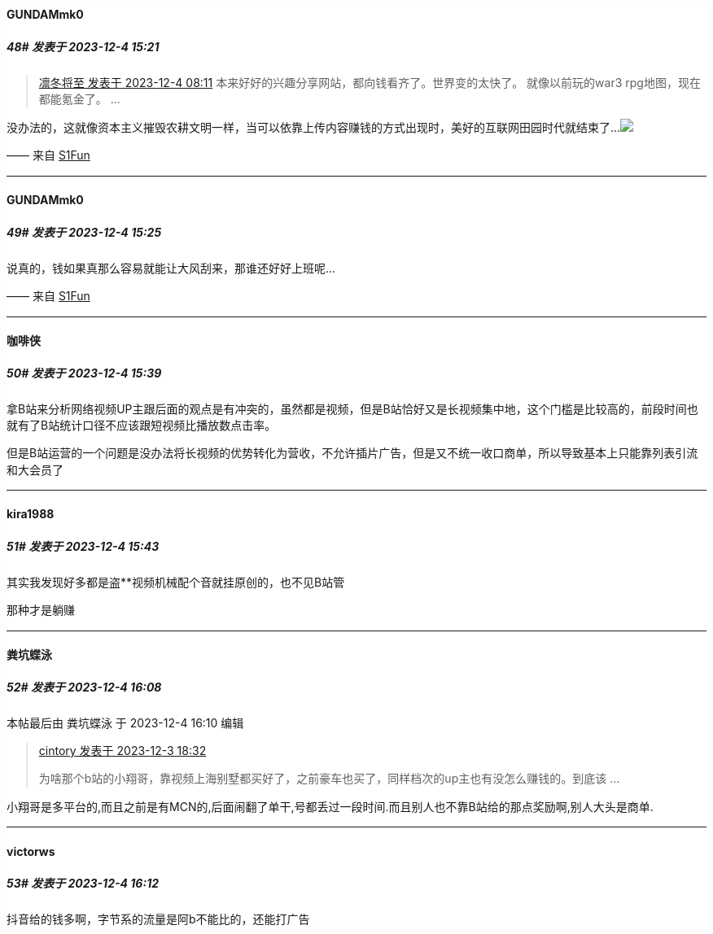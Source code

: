 ####  GUNDAMmk0  
##### 48#       发表于 2023-12-4 15:21

<blockquote><a href="httphttps://bbs.saraba1st.com/2b/forum.php?mod=redirect&amp;goto=findpost&amp;pid=63215781&amp;ptid=2162810" target="_blank">凛冬将至 发表于 2023-12-4 08:11</a>
本来好好的兴趣分享网站，都向钱看齐了。世界变的太快了。 就像以前玩的war3 rpg地图，现在都能氪金了。 ...</blockquote>
没办法的，这就像资本主义摧毁农耕文明一样，当可以依靠上传内容赚钱的方式出现时，美好的互联网田园时代就结束了…<img src="https://static.saraba1st.com/image/smiley/face2017/001.png" referrerpolicy="no-referrer">

—— 来自 [S1Fun](https://s1fun.koalcat.com)

*****

####  GUNDAMmk0  
##### 49#       发表于 2023-12-4 15:25

说真的，钱如果真那么容易就能让大风刮来，那谁还好好上班呢…

—— 来自 [S1Fun](https://s1fun.koalcat.com)

*****

####  咖啡侠  
##### 50#       发表于 2023-12-4 15:39

拿B站来分析网络视频UP主跟后面的观点是有冲突的，虽然都是视频，但是B站恰好又是长视频集中地，这个门槛是比较高的，前段时间也就有了B站统计口径不应该跟短视频比播放数点击率。

但是B站运营的一个问题是没办法将长视频的优势转化为营收，不允许插片广告，但是又不统一收口商单，所以导致基本上只能靠列表引流和大会员了

*****

####  kira1988  
##### 51#       发表于 2023-12-4 15:43

其实我发现好多都是盗**视频机械配个音就挂原创的，也不见B站管

那种才是躺赚

*****

####  粪坑蝶泳  
##### 52#       发表于 2023-12-4 16:08

 本帖最后由 粪坑蝶泳 于 2023-12-4 16:10 编辑 
<blockquote><a href="httphttps://bbs.saraba1st.com/2b/forum.php?mod=redirect&amp;goto=findpost&amp;pid=63212216&amp;ptid=2162810" target="_blank">cintory 发表于 2023-12-3 18:32</a>

为啥那个b站的小翔哥，靠视频上海别墅都买好了，之前豪车也买了，同样档次的up主也有没怎么赚钱的。到底该 ...</blockquote>
小翔哥是多平台的,而且之前是有MCN的,后面闹翻了单干,号都丢过一段时间.而且别人也不靠B站给的那点奖励啊,别人大头是商单.

*****

####  victorws  
##### 53#       发表于 2023-12-4 16:12

抖音给的钱多啊，字节系的流量是阿b不能比的，还能打广告
